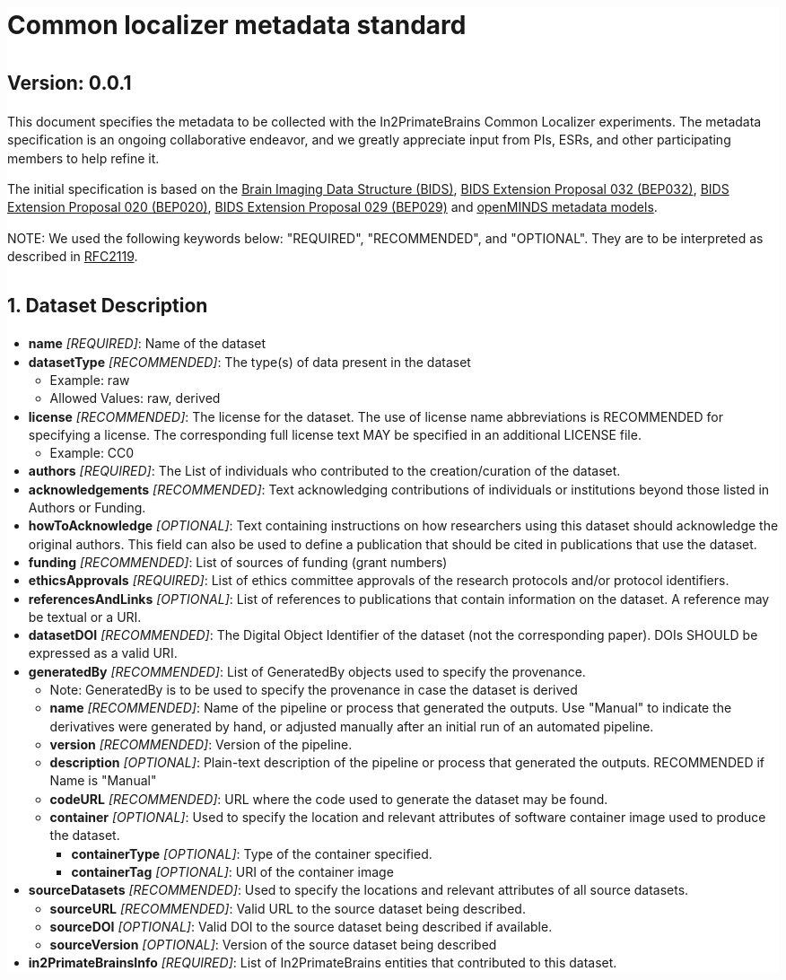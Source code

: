 # Common localizer metadata standard

## Version: 0.0.1

This document specifies the metadata to be collected with the In2PrimateBrains Common Localizer experiments. 
The metadata specification is an ongoing collaborative endeavor, and we greatly appreciate input from PIs, ESRs, and other participating members to help refine it. 

The initial specification is based on the [Brain Imaging Data Structure (BIDS)](https://bids-specification.readthedocs.io/en/stable/), [BIDS Extension Proposal 032 (BEP032)](https://bids.neuroimaging.io/bep032), [BIDS Extension Proposal 020 (BEP020)](https://github.com/bids-standard/bids-specification/pull/1128), [BIDS Extension Proposal 029 (BEP029)](https://github.com/bids-standard/bids-specification/pull/981) and [openMINDS metadata models](https://openminds.ebrains.eu/v2/).

NOTE: We used the following keywords below: "REQUIRED", "RECOMMENDED", and "OPTIONAL". They are to be interpreted as described in [RFC2119](https://www.ietf.org/rfc/rfc2119.txt).


## 1. Dataset Description

- **name** *[REQUIRED]*: Name of the dataset
- **datasetType** *[RECOMMENDED]*: The type(s) of data present in the dataset
  - Example: raw
  - Allowed Values: raw, derived
- **license** *[RECOMMENDED]*: The license for the dataset. The use of license name abbreviations is RECOMMENDED for specifying a license. The corresponding full license text MAY be specified in an additional LICENSE file.
  - Example: CC0
- **authors** *[REQUIRED]*: The List of individuals who contributed to the creation/curation of the dataset.
- **acknowledgements** *[RECOMMENDED]*: Text acknowledging contributions of individuals or institutions beyond those listed in Authors or Funding.
- **howToAcknowledge** *[OPTIONAL]*: Text containing instructions on how researchers using this dataset should acknowledge the original authors. This field can also be used to define a publication that should be cited in publications that use the dataset.
- **funding** *[RECOMMENDED]*: List of sources of funding (grant numbers)
- **ethicsApprovals** *[REQUIRED]*: List of ethics committee approvals of the research protocols and/or protocol identifiers.
- **referencesAndLinks** *[OPTIONAL]*: List of references to publications that contain information on the dataset. A reference may be textual or a URI.
- **datasetDOI** *[RECOMMENDED]*: The Digital Object Identifier of the dataset (not the corresponding paper). DOIs SHOULD be expressed as a valid URI.
- **generatedBy** *[RECOMMENDED]*: List of GeneratedBy objects used to specify the provenance.
  - Note: GeneratedBy is to be used to specify the provenance in case the dataset is derived
  - **name** *[RECOMMENDED]*: Name of the pipeline or process that generated the outputs. Use "Manual" to indicate the derivatives were generated by hand, or adjusted manually after an initial run of an automated pipeline.
  - **version** *[RECOMMENDED]*: Version of the pipeline.
  - **description** *[OPTIONAL]*: Plain-text description of the pipeline or process that generated the outputs. RECOMMENDED if Name is "Manual"
  - **codeURL** *[RECOMMENDED]*: URL where the code used to generate the dataset may be found.
  - **container** *[OPTIONAL]*: Used to specify the location and relevant attributes of software container image used to produce the dataset. 
    - **containerType** *[OPTIONAL]*: Type of the container specified.
    - **containerTag** *[OPTIONAL]*: URI of the container image
- **sourceDatasets** *[RECOMMENDED]*: Used to specify the locations and relevant attributes of all source datasets.
  - **sourceURL** *[RECOMMENDED]*: Valid URL to the source dataset being described.
  - **sourceDOI** *[OPTIONAL]*: Valid DOI to the source dataset being described if available.
  - **sourceVersion** *[OPTIONAL]*: Version of the source dataset being described
- **in2PrimateBrainsInfo** *[REQUIRED]*: List of In2PrimateBrains entities that contributed to this dataset.